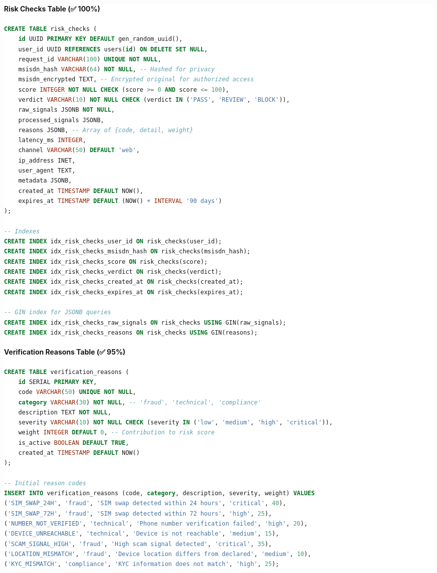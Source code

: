 #### Risk Checks Table (✅ 100%)
```sql
CREATE TABLE risk_checks (
    id UUID PRIMARY KEY DEFAULT gen_random_uuid(),
    user_id UUID REFERENCES users(id) ON DELETE SET NULL,
    request_id VARCHAR(100) UNIQUE NOT NULL,
    msisdn_hash VARCHAR(64) NOT NULL, -- Hashed for privacy
    msisdn_encrypted TEXT, -- Encrypted original for authorized access
    score INTEGER NOT NULL CHECK (score >= 0 AND score <= 100),
    verdict VARCHAR(10) NOT NULL CHECK (verdict IN ('PASS', 'REVIEW', 'BLOCK')),
    raw_signals JSONB NOT NULL,
    processed_signals JSONB,
    reasons JSONB, -- Array of {code, detail, weight}
    latency_ms INTEGER,
    channel VARCHAR(50) DEFAULT 'web',
    ip_address INET,
    user_agent TEXT,
    metadata JSONB,
    created_at TIMESTAMP DEFAULT NOW(),
    expires_at TIMESTAMP DEFAULT (NOW() + INTERVAL '90 days')
);

-- Indexes
CREATE INDEX idx_risk_checks_user_id ON risk_checks(user_id);
CREATE INDEX idx_risk_checks_msisdn_hash ON risk_checks(msisdn_hash);
CREATE INDEX idx_risk_checks_score ON risk_checks(score);
CREATE INDEX idx_risk_checks_verdict ON risk_checks(verdict);
CREATE INDEX idx_risk_checks_created_at ON risk_checks(created_at);
CREATE INDEX idx_risk_checks_expires_at ON risk_checks(expires_at);

-- GIN index for JSONB queries
CREATE INDEX idx_risk_checks_raw_signals ON risk_checks USING GIN(raw_signals);
CREATE INDEX idx_risk_checks_reasons ON risk_checks USING GIN(reasons);
```

#### Verification Reasons Table (✅ 95%)
```sql
CREATE TABLE verification_reasons (
    id SERIAL PRIMARY KEY,
    code VARCHAR(50) UNIQUE NOT NULL,
    category VARCHAR(30) NOT NULL, -- 'fraud', 'technical', 'compliance'
    description TEXT NOT NULL,
    severity VARCHAR(10) NOT NULL CHECK (severity IN ('low', 'medium', 'high', 'critical')),
    weight INTEGER DEFAULT 0, -- Contribution to risk score
    is_active BOOLEAN DEFAULT TRUE,
    created_at TIMESTAMP DEFAULT NOW()
);

-- Initial reason codes
INSERT INTO verification_reasons (code, category, description, severity, weight) VALUES
('SIM_SWAP_24H', 'fraud', 'SIM swap detected within 24 hours', 'critical', 40),
('SIM_SWAP_72H', 'fraud', 'SIM swap detected within 72 hours', 'high', 25),
('NUMBER_NOT_VERIFIED', 'technical', 'Phone number verification failed', 'high', 20),
('DEVICE_UNREACHABLE', 'technical', 'Device is not reachable', 'medium', 15),
('SCAM_SIGNAL_HIGH', 'fraud', 'High scam signal detected', 'critical', 35),
('LOCATION_MISMATCH', 'fraud', 'Device location differs from declared', 'medium', 10),
('KYC_MISMATCH', 'compliance', 'KYC information does not match', 'high', 25);
```
